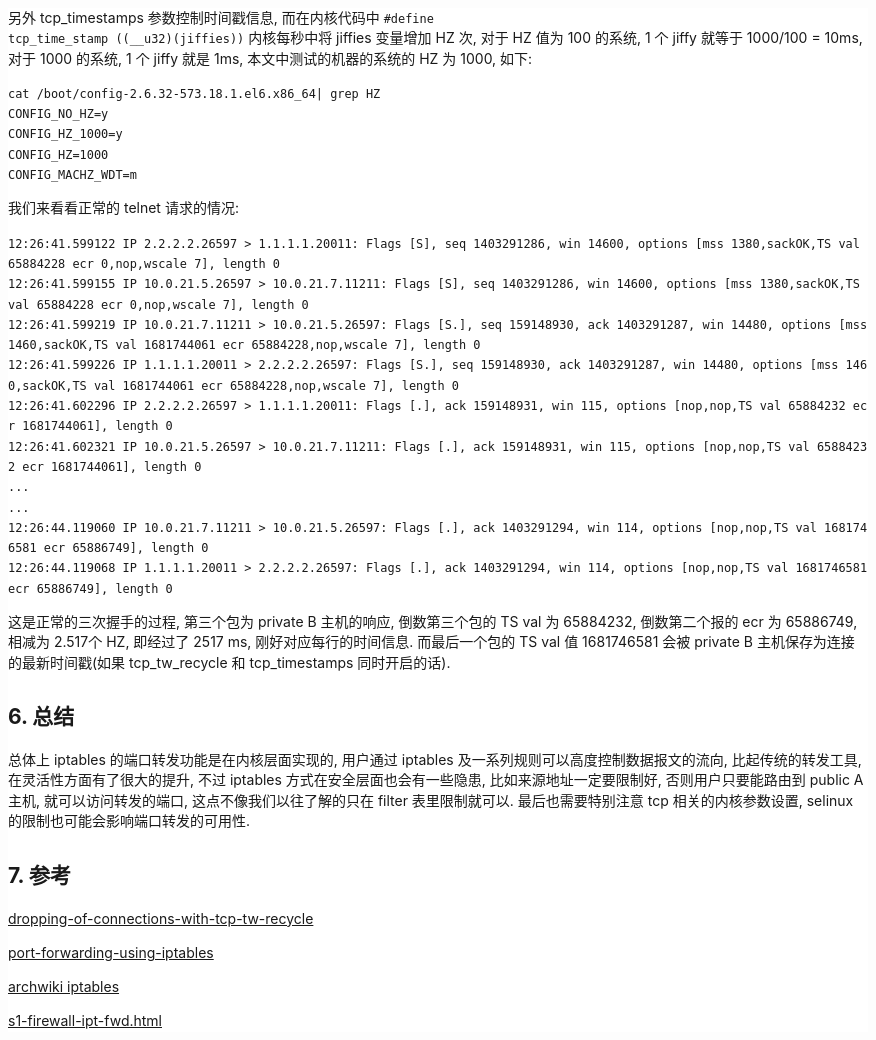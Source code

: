 另外 tcp_timestamps 参数控制时间戳信息, 而在内核代码中 <code>#define tcp_time_stamp ((__u32)(jiffies))</code> 内核每秒中将 jiffies 变量增加 HZ 次, 对于 HZ 值为 100 的系统, 1 个 jiffy 就等于 1000/100 = 10ms, 对于 1000 的系统, 1 个 jiffy 就是 1ms, 本文中测试的机器的系统的 HZ 为 1000, 如下:

```
cat /boot/config-2.6.32-573.18.1.el6.x86_64| grep HZ
CONFIG_NO_HZ=y
CONFIG_HZ_1000=y
CONFIG_HZ=1000
CONFIG_MACHZ_WDT=m
```

我们来看看正常的 telnet 请求的情况:

```
12:26:41.599122 IP 2.2.2.2.26597 > 1.1.1.1.20011: Flags [S], seq 1403291286, win 14600, options [mss 1380,sackOK,TS val 65884228 ecr 0,nop,wscale 7], length 0
12:26:41.599155 IP 10.0.21.5.26597 > 10.0.21.7.11211: Flags [S], seq 1403291286, win 14600, options [mss 1380,sackOK,TS val 65884228 ecr 0,nop,wscale 7], length 0
12:26:41.599219 IP 10.0.21.7.11211 > 10.0.21.5.26597: Flags [S.], seq 159148930, ack 1403291287, win 14480, options [mss 1460,sackOK,TS val 1681744061 ecr 65884228,nop,wscale 7], length 0
12:26:41.599226 IP 1.1.1.1.20011 > 2.2.2.2.26597: Flags [S.], seq 159148930, ack 1403291287, win 14480, options [mss 1460,sackOK,TS val 1681744061 ecr 65884228,nop,wscale 7], length 0
12:26:41.602296 IP 2.2.2.2.26597 > 1.1.1.1.20011: Flags [.], ack 159148931, win 115, options [nop,nop,TS val 65884232 ecr 1681744061], length 0
12:26:41.602321 IP 10.0.21.5.26597 > 10.0.21.7.11211: Flags [.], ack 159148931, win 115, options [nop,nop,TS val 65884232 ecr 1681744061], length 0
...
...
12:26:44.119060 IP 10.0.21.7.11211 > 10.0.21.5.26597: Flags [.], ack 1403291294, win 114, options [nop,nop,TS val 1681746581 ecr 65886749], length 0
12:26:44.119068 IP 1.1.1.1.20011 > 2.2.2.2.26597: Flags [.], ack 1403291294, win 114, options [nop,nop,TS val 1681746581 ecr 65886749], length 0
```

这是正常的三次握手的过程, 第三个包为 private B 主机的响应, 倒数第三个包的 TS val 为 65884232, 倒数第二个报的 ecr 为 65886749, 相减为 2.517个 HZ, 即经过了 2517 ms, 刚好对应每行的时间信息. 而最后一个包的 TS val 值 1681746581 会被 private B 主机保存为连接的最新时间戳(如果 tcp_tw_recycle 和 tcp_timestamps 同时开启的话).

<h2>6. 总结</h2>

总体上 iptables 的端口转发功能是在内核层面实现的, 用户通过 iptables 及一系列规则可以高度控制数据报文的流向, 比起传统的转发工具, 在灵活性方面有了很大的提升, 不过 iptables 方式在安全层面也会有一些隐患, 比如来源地址一定要限制好, 否则用户只要能路由到 public A 主机, 就可以访问转发的端口, 这点不像我们以往了解的只在 filter 表里限制就可以. 最后也需要特别注意 tcp 相关的内核参数设置, selinux 的限制也可能会影响端口转发的可用性.

<h2>7. 参考</h2>

<a href="http://stackoverflow.com/questions/8893888/dropping-of-connections-with-tcp-tw-recycle">dropping-of-connections-with-tcp-tw-recycle</a>

<a href="https://www.systutorials.com/816/port-forwarding-using-iptables/">port-forwarding-using-iptables</a>

<a href="https://wiki.archlinux.org/index.php/iptables">archwiki iptables</a>

<a href="https://access.redhat.com/documentation/en-US/Red_Hat_Enterprise_Linux/4/html/Security_Guide/s1-firewall-ipt-fwd.html">s1-firewall-ipt-fwd.html</a>
